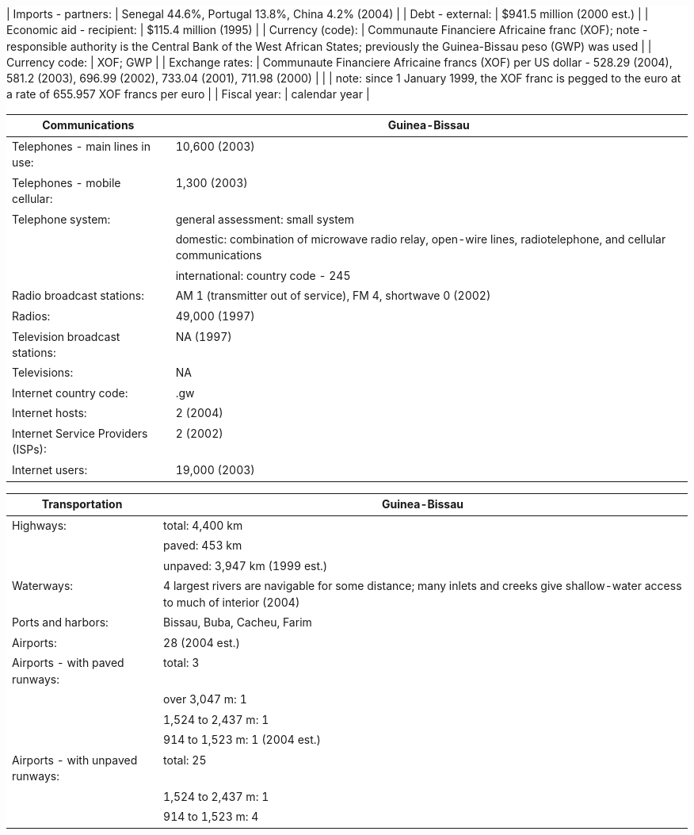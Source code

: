 | Imports - partners: | Senegal 44.6%, Portugal 13.8%, China 4.2% (2004) |
| Debt - external: | $941.5 million (2000 est.) |
| Economic aid - recipient: | $115.4 million (1995) |
| Currency (code): | Communaute Financiere Africaine franc (XOF); note - responsible authority is the Central Bank of the West African States; previously the Guinea-Bissau peso (GWP) was used |
| Currency code: | XOF; GWP |
| Exchange rates: | Communaute Financiere Africaine francs (XOF) per US dollar - 528.29 (2004), 581.2 (2003), 696.99 (2002), 733.04 (2001), 711.98 (2000) |
| | note: since 1 January 1999, the XOF franc is pegged to the euro at a rate of 655.957 XOF francs per euro |
| Fiscal year: | calendar year |

| Communications | Guinea-Bissau |
| --- | --- |
| Telephones - main lines in use: | 10,600 (2003) |
| Telephones - mobile cellular: | 1,300 (2003) |
| Telephone system: | general assessment: small system |
| | domestic: combination of microwave radio relay, open-wire lines, radiotelephone, and cellular communications |
| | international: country code - 245 |
| Radio broadcast stations: | AM 1 (transmitter out of service), FM 4, shortwave 0 (2002) |
| Radios: | 49,000 (1997) |
| Television broadcast stations: | NA (1997) |
| Televisions: | NA |
| Internet country code: | .gw |
| Internet hosts: | 2 (2004) |
| Internet Service Providers (ISPs): | 2 (2002) |
| Internet users: | 19,000 (2003) |

| Transportation | Guinea-Bissau |
| --- | --- |
| Highways: | total: 4,400 km |
| | paved: 453 km |
| | unpaved: 3,947 km (1999 est.) |
| Waterways: | 4 largest rivers are navigable for some distance; many inlets and creeks give shallow-water access to much of interior (2004) |
| Ports and harbors: | Bissau, Buba, Cacheu, Farim |
| Airports: | 28 (2004 est.) |
| Airports - with paved runways: | total: 3 |
| | over 3,047 m: 1 |
| | 1,524 to 2,437 m: 1 |
| | 914 to 1,523 m: 1 (2004 est.) |
| Airports - with unpaved runways: | total: 25 |
| | 1,524 to 2,437 m: 1 |
| | 914 to 1,523 m: 4 |